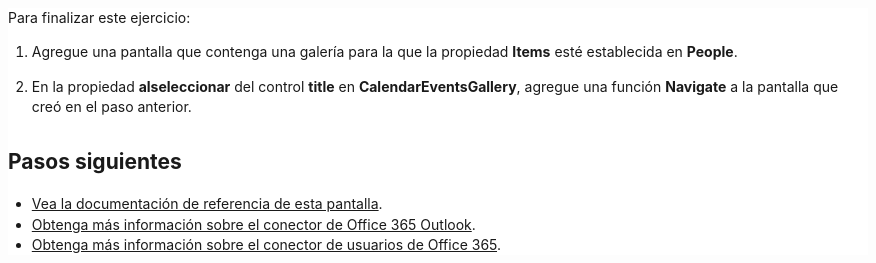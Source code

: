 Para finalizar este ejercicio:

1. Agregue una pantalla que contenga una galería para la que la propiedad **Items** esté establecida en **People**.

1. En la propiedad **alseleccionar** del control **title** en **CalendarEventsGallery**, agregue una función **Navigate** a la pantalla que creó en el paso anterior.

## <a name="next-steps"></a>Pasos siguientes

* [Vea la documentación de referencia de esta pantalla](calendar-screen-reference.md).
* [Obtenga más información sobre el conector de Office 365 Outlook](../connections/connection-office365-outlook.md).
* [Obtenga más información sobre el conector de usuarios de Office 365](../connections/connection-office365-users.md).
